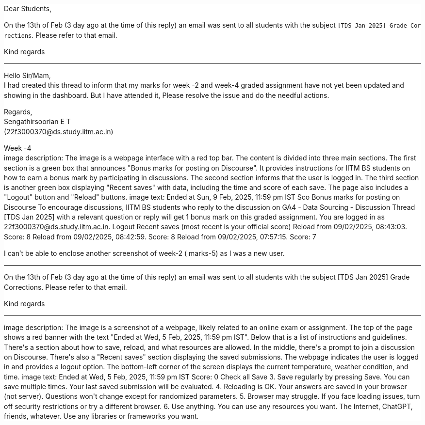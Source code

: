 
Dear Students,

On the 13th of Feb (3 day ago at the time of this reply) an email was sent to all students with the subject `[TDS Jan 2025] Grade Corrections`. Please refer to that email.

Kind regards

---

Hello Sir/Mam,  
I had created this thread to inform that my marks for week -2 and week-4 graded assignment have not yet been updated and showing in the dashboard. But I have attended it, Please resolve the issue and do the needful actions.

Regards,  
Sengathirsoorian E T  
(22f3000370@ds.study.iitm.ac.in)

Week -4  
image description: The image is a webpage interface with a red top bar. The content is divided into three main sections. The first section is a green box that announces "Bonus marks for posting on Discourse". It provides instructions for IITM BS students on how to earn a bonus mark by participating in discussions. The second section informs that the user is logged in. The third section is another green box displaying "Recent saves" with data, including the time and score of each save. The page also includes a "Logout" button and "Reload" buttons.
image text: Ended at Sun, 9 Feb, 2025, 11:59 pm IST Sco
Bonus marks for posting on
Discourse
To encourage discussions, IITM BS students who
reply to the discussion on GA4 - Data Sourcing -
Discussion Thread [TDS Jan 2025] with a
relevant question or reply will get 1 bonus mark
on this graded assignment.
You are logged in as 22f3000370@ds.study.iitm.ac.in.
Logout
Recent saves (most recent is your official
score)
Reload from 09/02/2025, 08:43:03. Score: 8
Reload from 09/02/2025, 08:42:59. Score: 8
Reload from 09/02/2025, 07:57:15. Score: 7

I can’t be able to enclose another screenshot of week-2 ( marks-5) as I was a new user.

---

On the 13th of Feb (3 day ago at the time of this reply) an email was sent to all students with the subject [TDS Jan 2025] Grade Corrections. Please refer to that email.

Kind regards

---

image description: The image is a screenshot of a webpage, likely related to an online exam or assignment. The top of the page shows a red banner with the text "Ended at Wed, 5 Feb, 2025, 11:59 pm IST". Below that is a list of instructions and guidelines. There's a section about how to save, reload, and what resources are allowed. In the middle, there's a prompt to join a discussion on Discourse. There's also a "Recent saves" section displaying the saved submissions. The webpage indicates the user is logged in and provides a logout option. The bottom-left corner of the screen displays the current temperature, weather condition, and time.
image text: Ended at Wed, 5 Feb, 2025, 11:59 pm IST Score: 0 Check all Save
3. Save regularly by pressing Save. You can save multiple times. Your last saved submission will be evaluated.
4. Reloading is OK. Your answers are saved in your browser (not server). Questions won't change except for randomized parameters.
5. Browser may struggle. If you face loading issues, turn off security restrictions or try a different browser.
6. Use anything. You can use any resources you want. The Internet, ChatGPT, friends, whatever. Use any libraries or frameworks you want.